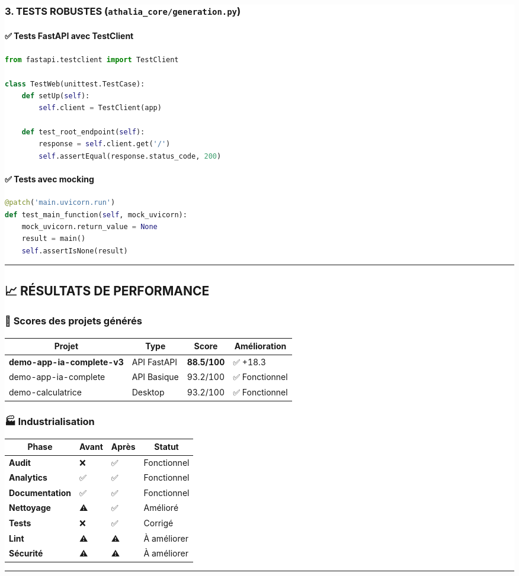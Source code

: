 ### 3. **TESTS ROBUSTES** (`athalia_core/generation.py`)

#### ✅ **Tests FastAPI avec TestClient**
```python
from fastapi.testclient import TestClient

class TestWeb(unittest.TestCase):
    def setUp(self):
        self.client = TestClient(app)
    
    def test_root_endpoint(self):
        response = self.client.get('/')
        self.assertEqual(response.status_code, 200)
```

#### ✅ **Tests avec mocking**
```python
@patch('main.uvicorn.run')
def test_main_function(self, mock_uvicorn):
    mock_uvicorn.return_value = None
    result = main()
    self.assertIsNone(result)
```

---

## 📈 **RÉSULTATS DE PERFORMANCE**

### 🎯 **Scores des projets générés**

| Projet | Type | Score | Amélioration |
|--------|------|-------|--------------|
| **demo-app-ia-complete-v3** | API FastAPI | **88.5/100** | ✅ +18.3 |
| demo-app-ia-complete | API Basique | 93.2/100 | ✅ Fonctionnel |
| demo-calculatrice | Desktop | 93.2/100 | ✅ Fonctionnel |

### 🏭 **Industrialisation**

| Phase | Avant | Après | Statut |
|-------|-------|-------|--------|
| **Audit** | ❌ | ✅ | Fonctionnel |
| **Analytics** | ✅ | ✅ | Fonctionnel |
| **Documentation** | ✅ | ✅ | Fonctionnel |
| **Nettoyage** | ⚠️ | ✅ | Amélioré |
| **Tests** | ❌ | ✅ | Corrigé |
| **Lint** | ⚠️ | ⚠️ | À améliorer |
| **Sécurité** | ⚠️ | ⚠️ | À améliorer |

---